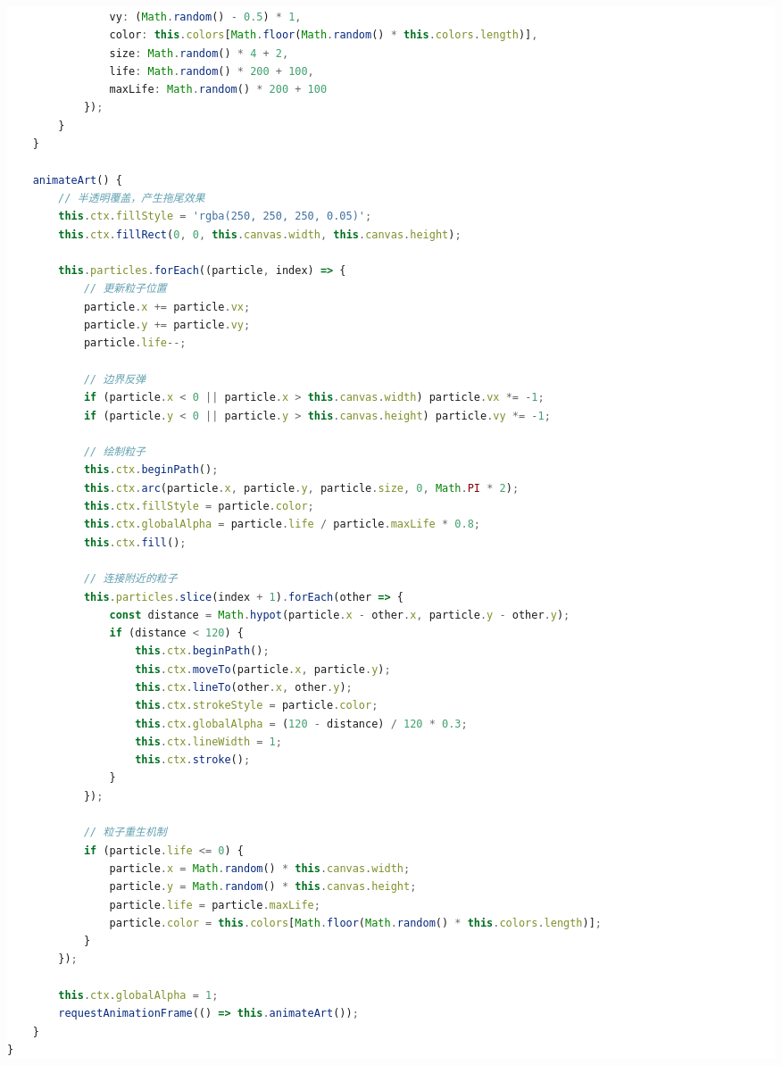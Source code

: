 ```javascript
                vy: (Math.random() - 0.5) * 1,
                color: this.colors[Math.floor(Math.random() * this.colors.length)],
                size: Math.random() * 4 + 2,
                life: Math.random() * 200 + 100,
                maxLife: Math.random() * 200 + 100
            });
        }
    }
    
    animateArt() {
        // 半透明覆盖，产生拖尾效果
        this.ctx.fillStyle = 'rgba(250, 250, 250, 0.05)';
        this.ctx.fillRect(0, 0, this.canvas.width, this.canvas.height);
        
        this.particles.forEach((particle, index) => {
            // 更新粒子位置
            particle.x += particle.vx;
            particle.y += particle.vy;
            particle.life--;
            
            // 边界反弹
            if (particle.x < 0 || particle.x > this.canvas.width) particle.vx *= -1;
            if (particle.y < 0 || particle.y > this.canvas.height) particle.vy *= -1;
            
            // 绘制粒子
            this.ctx.beginPath();
            this.ctx.arc(particle.x, particle.y, particle.size, 0, Math.PI * 2);
            this.ctx.fillStyle = particle.color;
            this.ctx.globalAlpha = particle.life / particle.maxLife * 0.8;
            this.ctx.fill();
            
            // 连接附近的粒子
            this.particles.slice(index + 1).forEach(other => {
                const distance = Math.hypot(particle.x - other.x, particle.y - other.y);
                if (distance < 120) {
                    this.ctx.beginPath();
                    this.ctx.moveTo(particle.x, particle.y);
                    this.ctx.lineTo(other.x, other.y);
                    this.ctx.strokeStyle = particle.color;
                    this.ctx.globalAlpha = (120 - distance) / 120 * 0.3;
                    this.ctx.lineWidth = 1;
                    this.ctx.stroke();
                }
            });
            
            // 粒子重生机制
            if (particle.life <= 0) {
                particle.x = Math.random() * this.canvas.width;
                particle.y = Math.random() * this.canvas.height;
                particle.life = particle.maxLife;
                particle.color = this.colors[Math.floor(Math.random() * this.colors.length)];
            }
        });
        
        this.ctx.globalAlpha = 1;
        requestAnimationFrame(() => this.animateArt());
    }
}
```
